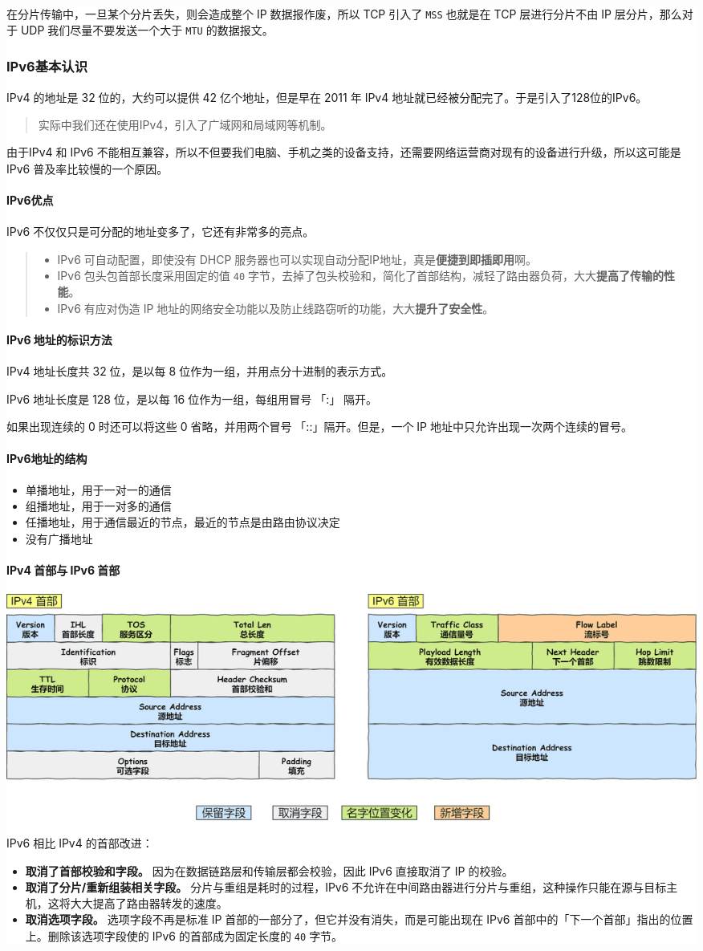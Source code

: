 在分片传输中，一旦某个分片丢失，则会造成整个 IP 数据报作废，所以 TCP 引入了 `MSS` 也就是在 TCP 层进行分片不由 IP 层分片，那么对于 UDP 我们尽量不要发送一个大于 `MTU` 的数据报文。

### IPv6基本认识

IPv4 的地址是 32 位的，大约可以提供 42 亿个地址，但是早在 2011 年 IPv4 地址就已经被分配完了。于是引入了128位的IPv6。

> 实际中我们还在使用IPv4，引入了广域网和局域网等机制。

由于IPv4 和 IPv6 不能相互兼容，所以不但要我们电脑、手机之类的设备支持，还需要网络运营商对现有的设备进行升级，所以这可能是 IPv6 普及率比较慢的一个原因。

#### IPv6优点

IPv6 不仅仅只是可分配的地址变多了，它还有非常多的亮点。

> - IPv6 可自动配置，即使没有 DHCP 服务器也可以实现自动分配IP地址，真是**便捷到即插即用**啊。
> - IPv6 包头包首部长度采用固定的值 `40` 字节，去掉了包头校验和，简化了首部结构，减轻了路由器负荷，大大**提高了传输的性能**。
> - IPv6 有应对伪造 IP 地址的网络安全功能以及防止线路窃听的功能，大大**提升了安全性**。

#### IPv6 地址的标识方法

IPv4 地址长度共 32 位，是以每 8 位作为一组，并用点分十进制的表示方式。

IPv6 地址长度是 128 位，是以每 16 位作为一组，每组用冒号 「:」 隔开。

如果出现连续的 0 时还可以将这些 0 省略，并用两个冒号 「::」隔开。但是，一个 IP 地址中只允许出现一次两个连续的冒号。

#### IPv6地址的结构

- 单播地址，用于一对一的通信
- 组播地址，用于一对多的通信
- 任播地址，用于通信最近的节点，最近的节点是由路由协议决定
- 没有广播地址

#### IPv4 首部与 IPv6 首部

![IPv4 首部与 IPv6 首部的差异](../../../img/202302141551386.png)

IPv6 相比 IPv4 的首部改进：

- **取消了首部校验和字段。** 因为在数据链路层和传输层都会校验，因此 IPv6 直接取消了 IP 的校验。
- **取消了分片/重新组装相关字段。** 分片与重组是耗时的过程，IPv6 不允许在中间路由器进行分片与重组，这种操作只能在源与目标主机，这将大大提高了路由器转发的速度。
- **取消选项字段。** 选项字段不再是标准 IP 首部的一部分了，但它并没有消失，而是可能出现在 IPv6 首部中的「下一个首部」指出的位置上。删除该选项字段使的 IPv6 的首部成为固定长度的 `40` 字节。
